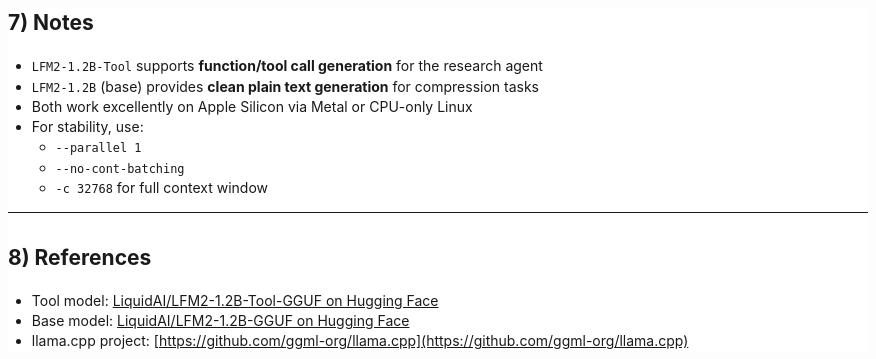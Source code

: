 
## 7) Notes

- `LFM2-1.2B-Tool` supports **function/tool call generation** for the research agent
- `LFM2-1.2B` (base) provides **clean plain text generation** for compression tasks
- Both work excellently on Apple Silicon via Metal or CPU-only Linux
- For stability, use:
  - `--parallel 1`
  - `--no-cont-batching`
  - `-c 32768` for full context window

---

## 8) References

- Tool model: [LiquidAI/LFM2-1.2B-Tool-GGUF on Hugging Face](https://huggingface.co/LiquidAI/LFM2-1.2B-Tool-GGUF)
- Base model: [LiquidAI/LFM2-1.2B-GGUF on Hugging Face](https://huggingface.co/LiquidAI/LFM2-1.2B-GGUF)
- llama.cpp project: [https://github.com/ggml-org/llama.cpp](https://github.com/ggml-org/llama.cpp)